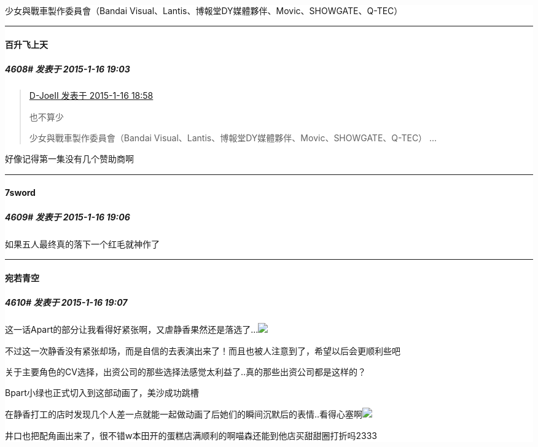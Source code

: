 
少女與戰車製作委員會（Bandai Visual、Lantis、博報堂DY媒體夥伴、Movic、SHOWGATE、Q-TEC）







*****

####  百升飞上天  
##### 4608#       发表于 2015-1-16 19:03



<blockquote><a href="httphttps://bbs.saraba1st.com/2b/forum.php?mod=redirect&amp;goto=findpost&amp;pid=27793718&amp;ptid=1047378" target="_blank">D-JoeII 发表于 2015-1-16 18:58</a>

也不算少


少女與戰車製作委員會（Bandai Visual、Lantis、博報堂DY媒體夥伴、Movic、SHOWGATE、Q-TEC） ...</blockquote>
好像记得第一集没有几个赞助商啊 







*****

####  7sword  
##### 4609#       发表于 2015-1-16 19:06




如果五人最终真的落下一个红毛就神作了







*****

####  宛若青空  
##### 4610#       发表于 2015-1-16 19:07




这一话Apart的部分让我看得好紧张啊，又虐静香果然还是落选了...<img src="https://static.saraba1st.com/image/smiley/face/149.gif" referrerpolicy="no-referrer">

不过这一次静香没有紧张却场，而是自信的去表演出来了！而且也被人注意到了，希望以后会更顺利些吧

关于主要角色的CV选择，出资公司的那些选择法感觉太利益了..真的那些出资公司都是这样的？


Bpart小绿也正式切入到这部动画了，美沙成功跳槽

在静香打工的店时发现几个人差一点就能一起做动画了后她们的瞬间沉默后的表情..看得心塞啊<img src="https://static.saraba1st.com/image/smiley/face/178.gif" referrerpolicy="no-referrer">

井口也把配角画出来了，很不错w本田开的蛋糕店满顺利的啊喵森还能到他店买甜甜圈打折吗2333
